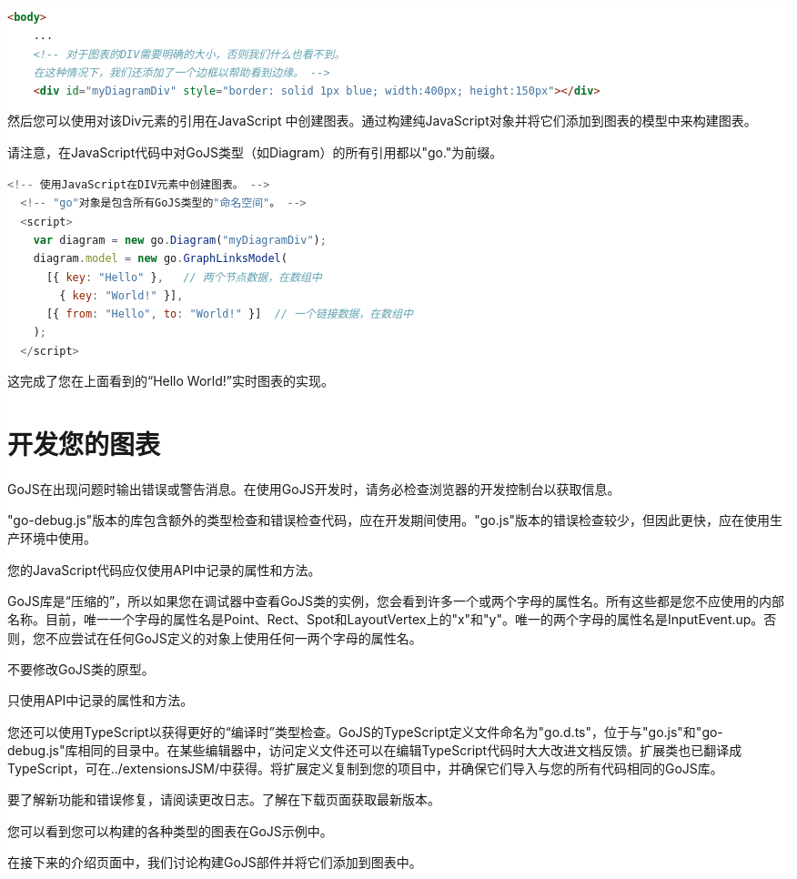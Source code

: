 ```html
<body>
    ...
    <!-- 对于图表的DIV需要明确的大小，否则我们什么也看不到。
    在这种情况下，我们还添加了一个边框以帮助看到边缘。 -->
    <div id="myDiagramDiv" style="border: solid 1px blue; width:400px; height:150px"></div>
```

  然后您可以使用对该Div元素的引用在JavaScript 中创建图表。通过构建纯JavaScript对象并将它们添加到图表的模型中来构建图表。
  
  请注意，在JavaScript代码中对GoJS类型（如Diagram）的所有引用都以"go."为前缀。

```js
<!-- 使用JavaScript在DIV元素中创建图表。 -->
  <!-- "go"对象是包含所有GoJS类型的"命名空间"。 -->
  <script>
    var diagram = new go.Diagram("myDiagramDiv");
    diagram.model = new go.GraphLinksModel(
      [{ key: "Hello" },   // 两个节点数据，在数组中
        { key: "World!" }],
      [{ from: "Hello", to: "World!" }]  // 一个链接数据，在数组中
    );
  </script>
```
  
  这完成了您在上面看到的“Hello World!”实时图表的实现。

# 开发您的图表

  GoJS在出现问题时输出错误或警告消息。在使用GoJS开发时，请务必检查浏览器的开发控制台以获取信息。
  
  "go-debug.js"版本的库包含额外的类型检查和错误检查代码，应在开发期间使用。"go.js"版本的错误检查较少，但因此更快，应在使用生产环境中使用。

  您的JavaScript代码应仅使用API中记录的属性和方法。
  
  GoJS库是“压缩的”，所以如果您在调试器中查看GoJS类的实例，您会看到许多一个或两个字母的属性名。所有这些都是您不应使用的内部名称。目前，唯一一个字母的属性名是Point、Rect、Spot和LayoutVertex上的"x"和"y"。唯一的两个字母的属性名是InputEvent.up。否则，您不应尝试在任何GoJS定义的对象上使用任何一两个字母的属性名。

  不要修改GoJS类的原型。

  只使用API中记录的属性和方法。

  您还可以使用TypeScript以获得更好的“编译时”类型检查。GoJS的TypeScript定义文件命名为"go.d.ts"，位于与"go.js"和"go-debug.js"库相同的目录中。在某些编辑器中，访问定义文件还可以在编辑TypeScript代码时大大改进文档反馈。扩展类也已翻译成TypeScript，可在../extensionsJSM/中获得。将扩展定义复制到您的项目中，并确保它们导入与您的所有代码相同的GoJS库。

  要了解新功能和错误修复，请阅读更改日志。了解在下载页面获取最新版本。

  您可以看到您可以构建的各种类型的图表在GoJS示例中。

  在接下来的介绍页面中，我们讨论构建GoJS部件并将它们添加到图表中。


